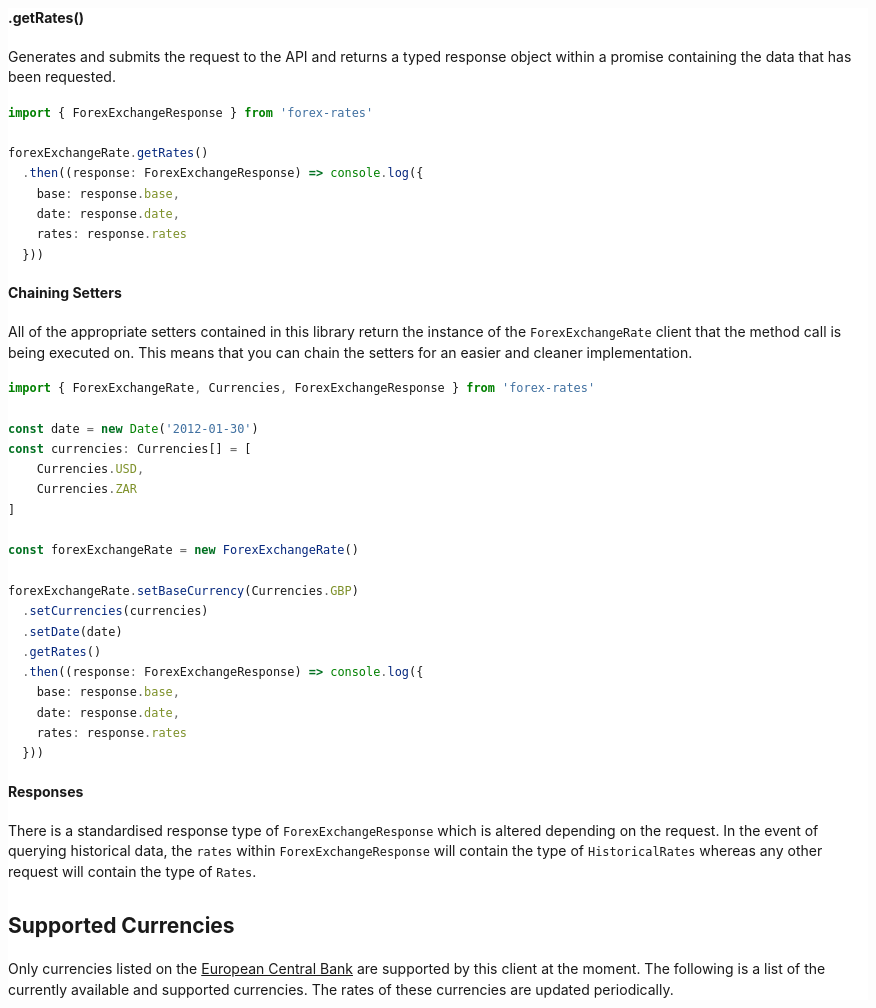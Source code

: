#### .getRates()
Generates and submits the request to the API and returns a typed response object within a promise containing the data 
that has been requested.
```typescript
import { ForexExchangeResponse } from 'forex-rates'

forexExchangeRate.getRates()
  .then((response: ForexExchangeResponse) => console.log({
    base: response.base,
    date: response.date,
    rates: response.rates
  }))
```

#### Chaining Setters
All of the appropriate setters contained in this library return the instance of the `ForexExchangeRate` client that the
method call is being executed on. This means that you can chain the setters for an easier and cleaner implementation.
```typescript
import { ForexExchangeRate, Currencies, ForexExchangeResponse } from 'forex-rates'

const date = new Date('2012-01-30')
const currencies: Currencies[] = [
    Currencies.USD,
    Currencies.ZAR
]

const forexExchangeRate = new ForexExchangeRate()

forexExchangeRate.setBaseCurrency(Currencies.GBP)
  .setCurrencies(currencies)
  .setDate(date)
  .getRates()
  .then((response: ForexExchangeResponse) => console.log({
    base: response.base,
    date: response.date,
    rates: response.rates
  }))
```

#### Responses
There is a standardised response type of `ForexExchangeResponse` which is altered depending on the request. In the event of
querying historical data, the `rates` within `ForexExchangeResponse` will contain the type of `HistoricalRates` whereas any
other request will contain the type of `Rates`.

## Supported Currencies
Only currencies listed on the 
[European Central Bank](https://www.ecb.europa.eu/stats/policy_and_exchange_rates/euro_reference_exchange_rates/html/index.en.html) 
are supported by this client at the moment. The following is a list of the currently available and supported currencies.
The rates of these currencies are updated periodically. 
